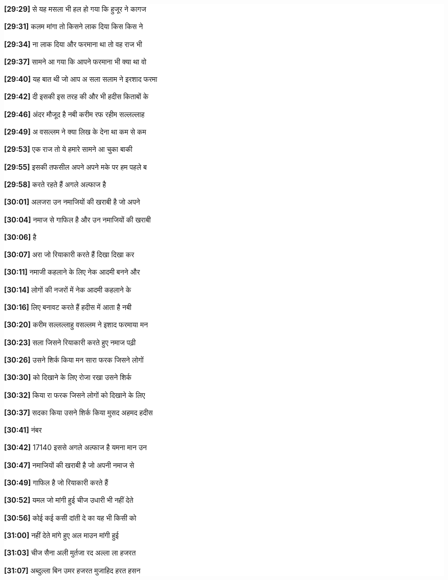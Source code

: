 **[29:29]** से यह मसला भी हल हो गया कि हुजूर ने कागज

**[29:31]** कलम मांगा तो किसने लाक दिया किस किस ने

**[29:34]** ना लाक दिया और फरमाना था तो वह राज भी

**[29:37]** सामने आ गया कि आपने फरमाना भी क्या था वो

**[29:40]** यह बात थी जो आप अ सला सलाम ने इरशाद फरमा

**[29:42]** दी इसकी इस तरह की और भी हदीस किताबों के

**[29:46]** अंदर मौजूद है नबी करीम रफ रहीम सल्लल्लाह

**[29:49]** अ वसल्लम ने क्या लिख के देना था कम से कम

**[29:53]** एक राज तो ये हमारे सामने आ चुका बाकी

**[29:55]** इसकी तफसील अपने अपने मके पर हम पहले ब

**[29:58]** करते रहते हैं अगले अल्फाज है

**[30:01]** अलजरा उन नमाजियों की खराबी है जो अपने

**[30:04]** नमाज से गाफिल है और उन नमाजियों की खराबी

**[30:06]** है

**[30:07]** अरा जो रियाकारी करते हैं दिखा दिखा कर

**[30:11]** नमाजी कहलाने के लिए नेक आदमी बनने और

**[30:14]** लोगों की नजरों में नेक आदमी कहलाने के

**[30:16]** लिए बनावट करते हैं हदीस में आता है नबी

**[30:20]** करीम सल्लल्लाहु वसल्लम ने इशाद फरमाया मन

**[30:23]** सला जिसने रियाकारी करते हुए नमाज पढ़ी

**[30:26]** उसने शिर्क किया मन सारा फरक जिसने लोगों

**[30:30]** को दिखाने के लिए रोजा रखा उसने शिर्क

**[30:32]** किया रा फरक जिसने लोगों को दिखाने के लिए

**[30:37]** सदका किया उसने शिर्क किया मुसद अहमद हदीस

**[30:41]** नंबर

**[30:42]** 17140 इससे अगले अल्फाज है यमना मान उन

**[30:47]** नमाजियों की खराबी है जो अपनी नमाज से

**[30:49]** गाफिल है जो रियाकारी करते हैं

**[30:52]** यमल जो मांगी हुई चीज उधारी भी नहीं देते

**[30:56]** कोई कई कसी दांती दे का यह भी किसी को

**[31:00]** नहीं देते मांगे हुए अल माउन मांगी हुई

**[31:03]** चीज सैना अली मुर्तजा रद अल्ला ला हजरत

**[31:07]** अब्दुल्ला बिन उमर हजरत मुजाहिद हरत हसन
